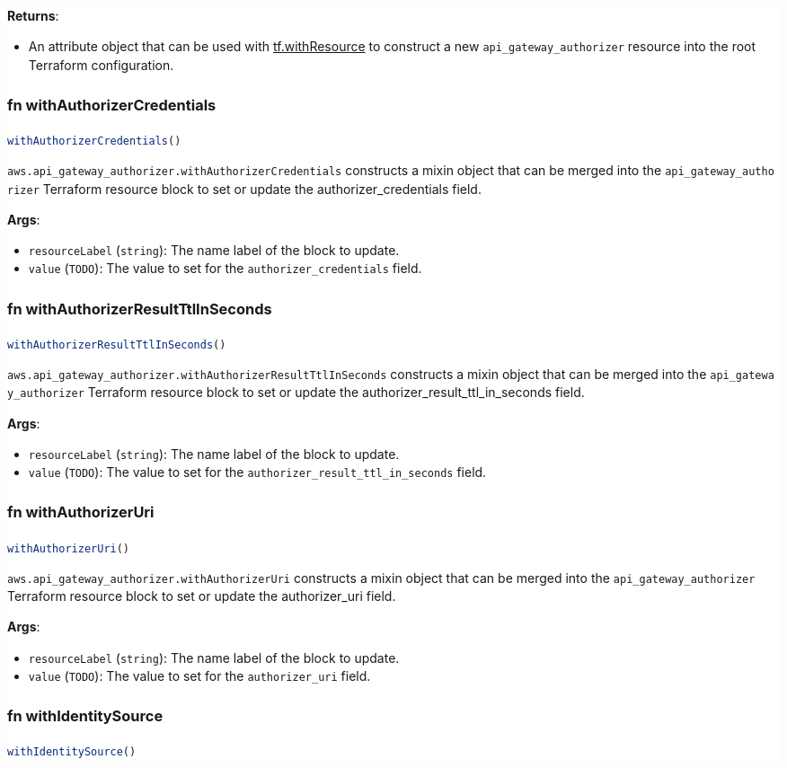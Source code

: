 **Returns**:
  - An attribute object that can be used with [tf.withResource](https://github.com/tf-libsonnet/core/tree/main/docs#fn-withresource) to construct a new `api_gateway_authorizer` resource into the root Terraform configuration.


### fn withAuthorizerCredentials

```ts
withAuthorizerCredentials()
```

`aws.api_gateway_authorizer.withAuthorizerCredentials` constructs a mixin object that can be merged into the `api_gateway_authorizer`
Terraform resource block to set or update the authorizer_credentials field.



**Args**:
  - `resourceLabel` (`string`): The name label of the block to update.
  - `value` (`TODO`): The value to set for the `authorizer_credentials` field.


### fn withAuthorizerResultTtlInSeconds

```ts
withAuthorizerResultTtlInSeconds()
```

`aws.api_gateway_authorizer.withAuthorizerResultTtlInSeconds` constructs a mixin object that can be merged into the `api_gateway_authorizer`
Terraform resource block to set or update the authorizer_result_ttl_in_seconds field.



**Args**:
  - `resourceLabel` (`string`): The name label of the block to update.
  - `value` (`TODO`): The value to set for the `authorizer_result_ttl_in_seconds` field.


### fn withAuthorizerUri

```ts
withAuthorizerUri()
```

`aws.api_gateway_authorizer.withAuthorizerUri` constructs a mixin object that can be merged into the `api_gateway_authorizer`
Terraform resource block to set or update the authorizer_uri field.



**Args**:
  - `resourceLabel` (`string`): The name label of the block to update.
  - `value` (`TODO`): The value to set for the `authorizer_uri` field.


### fn withIdentitySource

```ts
withIdentitySource()
```
